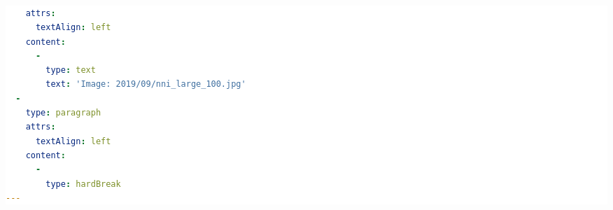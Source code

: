 ```yaml
    attrs:
      textAlign: left
    content:
      -
        type: text
        text: 'Image: 2019/09/nni_large_100.jpg'
  -
    type: paragraph
    attrs:
      textAlign: left
    content:
      -
        type: hardBreak
---
```

